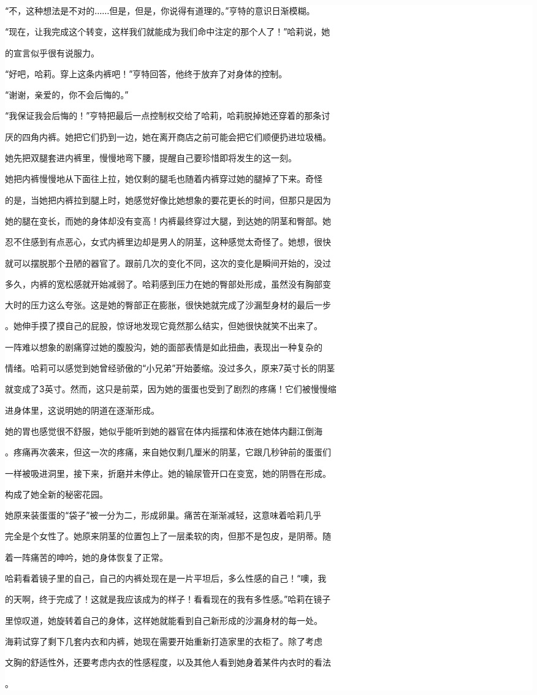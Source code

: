 “不，这种想法是不对的……但是，但是，你说得有道理的。”亨特的意识日渐模糊。

“现在，让我完成这个转变，这样我们就能成为我们命中注定的那个人了！”哈莉说，她

的宣言似乎很有说服力。

“好吧，哈莉。穿上这条内裤吧！”亨特回答，他终于放弃了对身体的控制。

“谢谢，亲爱的，你不会后悔的。”

“我保证我会后悔的！”亨特把最后一点控制权交给了哈莉，哈莉脱掉她还穿着的那条讨

厌的四角内裤。她把它们扔到一边，她在离开商店之前可能会把它们顺便扔进垃圾桶。

她先把双腿套进内裤里，慢慢地弯下腰，提醒自己要珍惜即将发生的这一刻。

她把内裤慢慢地从下面往上拉，她仅剩的腿毛也随着内裤穿过她的腿掉了下来。奇怪

的是，当她把内裤拉到腿上时，她感觉好像比她想象的要花更长的时间，但那只是因为

她的腿在变长，而她的身体却没有变高！内裤最终穿过大腿，到达她的阴茎和臀部。她

忍不住感到有点恶心，女式内裤里边却是男人的阴茎，这种感觉太奇怪了。她想，很快

就可以摆脱那个丑陋的器官了。跟前几次的变化不同，这次的变化是瞬间开始的，没过

多久，内裤的宽松感就开始减弱了。哈莉感到压力在她的臀部处形成，虽然没有胸部变

大时的压力这么夸张。这是她的臀部正在膨胀，很快她就完成了沙漏型身材的最后一步

。她伸手摸了摸自己的屁股，惊讶地发现它竟然那么结实，但她很快就笑不出来了。

一阵难以想象的剧痛穿过她的腹股沟，她的面部表情是如此扭曲，表现出一种复杂的

情绪。哈莉可以感觉到她曾经骄傲的“小兄弟”开始萎缩。没过多久，原来7英寸长的阴茎

就变成了3英寸。然而，这只是前菜，因为她的蛋蛋也受到了剧烈的疼痛！它们被慢慢缩

进身体里，这说明她的阴道在逐渐形成。

她的胃也感觉很不舒服，她似乎能听到她的器官在体内摇摆和体液在她体内翻江倒海

。疼痛再次袭来，但这一次的疼痛，来自她仅剩几厘米的阴茎，它跟几秒钟前的蛋蛋们

一样被吸进洞里，接下来，折磨并未停止。她的输尿管开口在变宽，她的阴唇在形成。

构成了她全新的秘密花园。

她原来装蛋蛋的“袋子”被一分为二，形成卵巢。痛苦在渐渐减轻，这意味着哈莉几乎

完全是个女性了。她原来阴茎的位置包上了一层柔软的肉，但那不是包皮，是阴蒂。随

着一阵痛苦的呻吟，她的身体恢复了正常。

哈莉看着镜子里的自己，自己的内裤处现在是一片平坦后，多么性感的自己！“噢，我

的天啊，终于完成了！这就是我应该成为的样子！看看现在的我有多性感。”哈莉在镜子

里惊叹道，她旋转着自己的身体，这样她就能看到自己新形成的沙漏身材的每一处。

海莉试穿了剩下几套内衣和内裤，她现在需要开始重新打造家里的衣柜了。除了考虑

文胸的舒适性外，还要考虑内衣的性感程度，以及其他人看到她身着某件内衣时的看法

。
